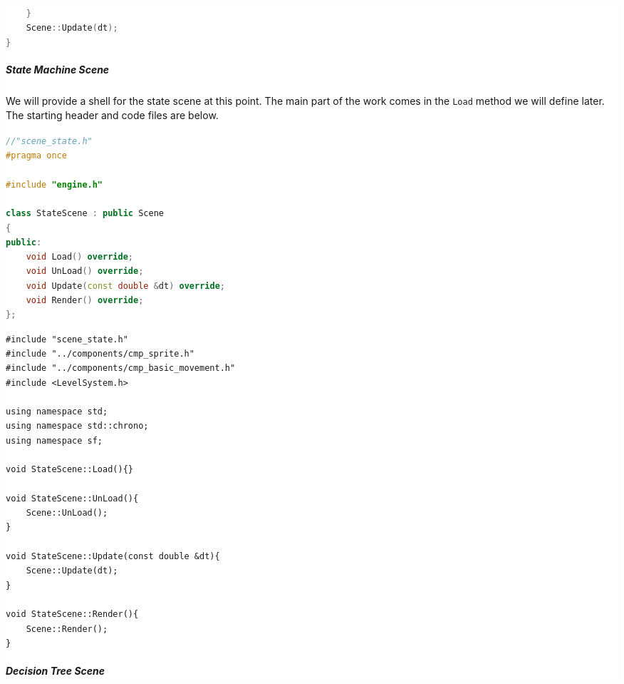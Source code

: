```cpp
    }
    Scene::Update(dt);
}
```

##### State Machine Scene

We will provide a shell for the state scene at this point. The main part of the work comes in the `Load` method we will define later. The starting header and code files are below.

```cpp
//"scene_state.h"
#pragma once

#include "engine.h"

class StateScene : public Scene
{
public:
    void Load() override;
    void UnLoad() override;
    void Update(const double &dt) override;
    void Render() override;
};
```

``` {caption="scene_state.cpp}"}
#include "scene_state.h"
#include "../components/cmp_sprite.h"
#include "../components/cmp_basic_movement.h"
#include <LevelSystem.h>

using namespace std;
using namespace std::chrono;
using namespace sf;

void StateScene::Load(){}

void StateScene::UnLoad(){
    Scene::UnLoad();
}

void StateScene::Update(const double &dt){
    Scene::Update(dt);
}

void StateScene::Render(){
    Scene::Render();
}
```

##### Decision Tree Scene
